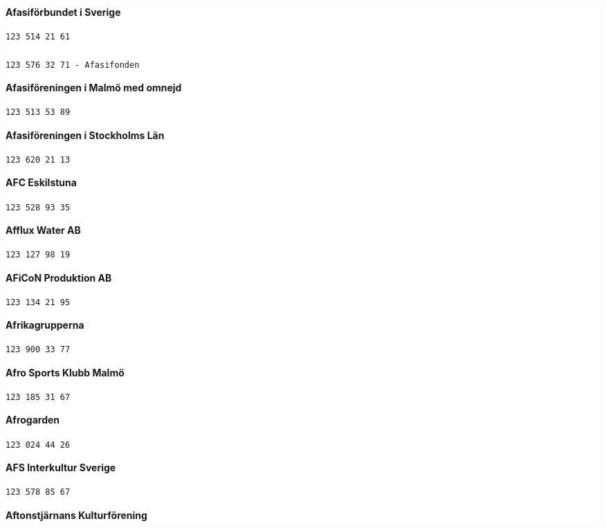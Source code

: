 **Afasiförbundet i Sverige**

    123 514 21 61

    123 576 32 71 - Afasifonden




**Afasiföreningen i Malmö med omnejd**

    123 513 53 89




**Afasiföreningen i Stockholms Län**

    123 620 21 13




**AFC Eskilstuna**

    123 528 93 35




**Afflux Water AB**

    123 127 98 19




**AFiCoN Produktion AB**

    123 134 21 95




**Afrikagrupperna**

    123 900 33 77




**Afro Sports Klubb Malmö**

    123 185 31 67




**Afrogarden**

    123 024 44 26




**AFS Interkultur Sverige**

    123 578 85 67




**Aftonstjärnans Kulturförening**
